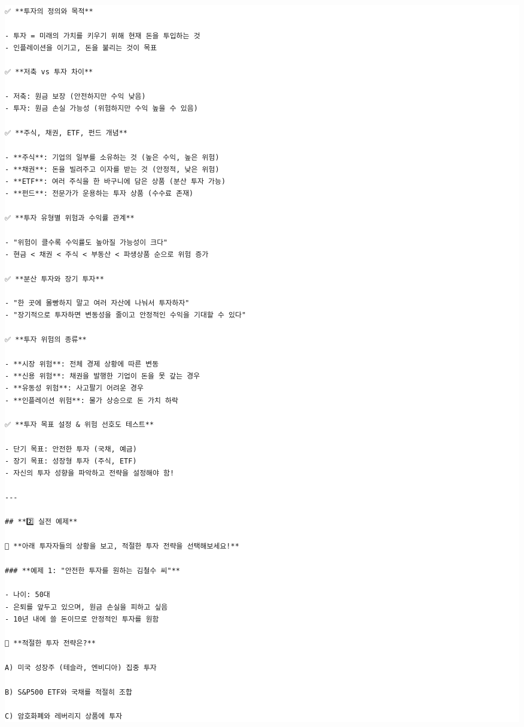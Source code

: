     ✅ **투자의 정의와 목적**
    
    - 투자 = 미래의 가치를 키우기 위해 현재 돈을 투입하는 것
    - 인플레이션을 이기고, 돈을 불리는 것이 목표
    
    ✅ **저축 vs 투자 차이**
    
    - 저축: 원금 보장 (안전하지만 수익 낮음)
    - 투자: 원금 손실 가능성 (위험하지만 수익 높을 수 있음)
    
    ✅ **주식, 채권, ETF, 펀드 개념**
    
    - **주식**: 기업의 일부를 소유하는 것 (높은 수익, 높은 위험)
    - **채권**: 돈을 빌려주고 이자를 받는 것 (안정적, 낮은 위험)
    - **ETF**: 여러 주식을 한 바구니에 담은 상품 (분산 투자 가능)
    - **펀드**: 전문가가 운용하는 투자 상품 (수수료 존재)
    
    ✅ **투자 유형별 위험과 수익률 관계**
    
    - "위험이 클수록 수익률도 높아질 가능성이 크다"
    - 현금 < 채권 < 주식 < 부동산 < 파생상품 순으로 위험 증가
    
    ✅ **분산 투자와 장기 투자**
    
    - "한 곳에 몰빵하지 말고 여러 자산에 나눠서 투자하자"
    - "장기적으로 투자하면 변동성을 줄이고 안정적인 수익을 기대할 수 있다"
    
    ✅ **투자 위험의 종류**
    
    - **시장 위험**: 전체 경제 상황에 따른 변동
    - **신용 위험**: 채권을 발행한 기업이 돈을 못 갚는 경우
    - **유동성 위험**: 사고팔기 어려운 경우
    - **인플레이션 위험**: 물가 상승으로 돈 가치 하락
    
    ✅ **투자 목표 설정 & 위험 선호도 테스트**
    
    - 단기 목표: 안전한 투자 (국채, 예금)
    - 장기 목표: 성장형 투자 (주식, ETF)
    - 자신의 투자 성향을 파악하고 전략을 설정해야 함!
    
    ---
    
    ## **2️⃣ 실전 예제**
    
    🤔 **아래 투자자들의 상황을 보고, 적절한 투자 전략을 선택해보세요!**
    
    ### **예제 1: "안전한 투자를 원하는 김철수 씨"**
    
    - 나이: 50대
    - 은퇴를 앞두고 있으며, 원금 손실을 피하고 싶음
    - 10년 내에 쓸 돈이므로 안정적인 투자를 원함
    
    📌 **적절한 투자 전략은?**
    
    A) 미국 성장주 (테슬라, 엔비디아) 집중 투자
    
    B) S&P500 ETF와 국채를 적절히 조합
    
    C) 암호화폐와 레버리지 상품에 투자
    